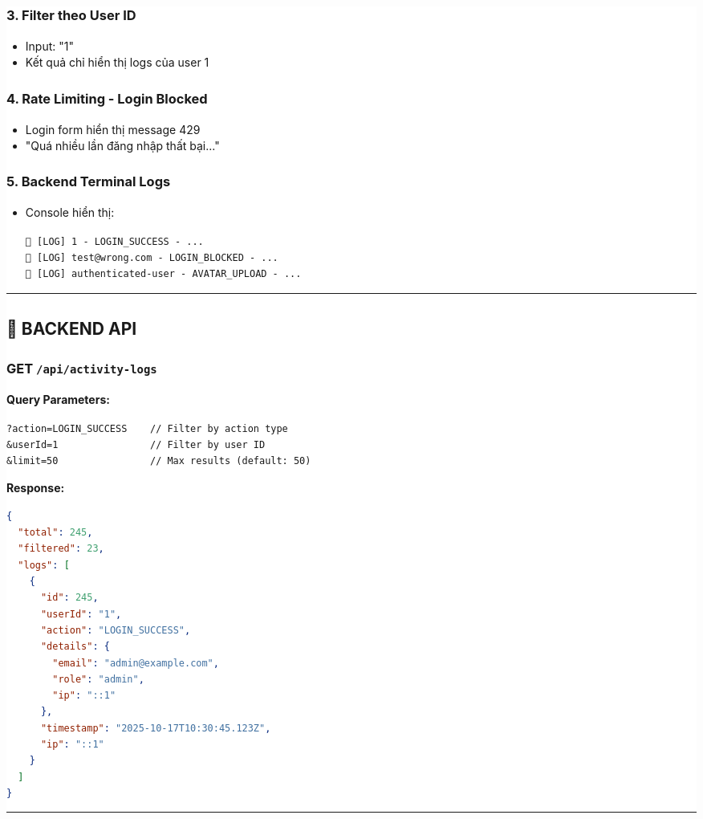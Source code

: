 ### 3. **Filter theo User ID**
- Input: "1"
- Kết quả chỉ hiển thị logs của user 1

### 4. **Rate Limiting - Login Blocked**
- Login form hiển thị message 429
- "Quá nhiều lần đăng nhập thất bại..."

### 5. **Backend Terminal Logs**
- Console hiển thị:
  ```
  📝 [LOG] 1 - LOGIN_SUCCESS - ...
  📝 [LOG] test@wrong.com - LOGIN_BLOCKED - ...
  📝 [LOG] authenticated-user - AVATAR_UPLOAD - ...
  ```

---

## 🔧 BACKEND API

### GET `/api/activity-logs`

**Query Parameters:**
```
?action=LOGIN_SUCCESS    // Filter by action type
&userId=1                // Filter by user ID
&limit=50                // Max results (default: 50)
```

**Response:**
```json
{
  "total": 245,
  "filtered": 23,
  "logs": [
    {
      "id": 245,
      "userId": "1",
      "action": "LOGIN_SUCCESS",
      "details": {
        "email": "admin@example.com",
        "role": "admin",
        "ip": "::1"
      },
      "timestamp": "2025-10-17T10:30:45.123Z",
      "ip": "::1"
    }
  ]
}
```

---
